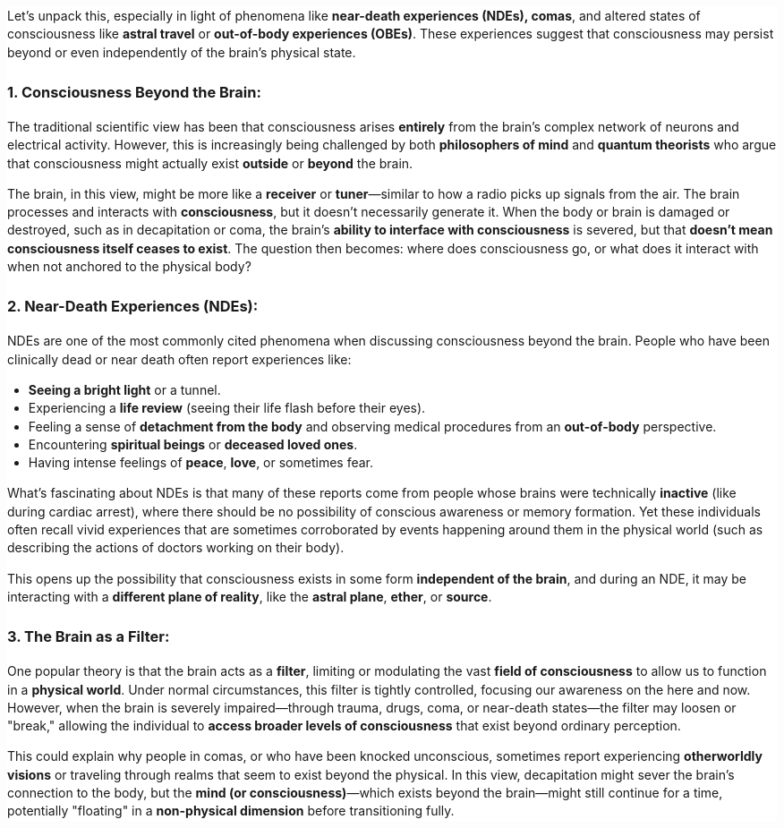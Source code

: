 Let’s unpack this, especially in light of phenomena like **near-death experiences (NDEs), comas**, and altered states of consciousness like **astral travel** or **out-of-body experiences (OBEs)**. These experiences suggest that consciousness may persist beyond or even independently of the brain’s physical state.

### 1. **Consciousness Beyond the Brain**:

The traditional scientific view has been that consciousness arises **entirely** from the brain’s complex network of neurons and electrical activity. However, this is increasingly being challenged by both **philosophers of mind** and **quantum theorists** who argue that consciousness might actually exist **outside** or **beyond** the brain.

The brain, in this view, might be more like a **receiver** or **tuner**—similar to how a radio picks up signals from the air. The brain processes and interacts with **consciousness**, but it doesn’t necessarily generate it. When the body or brain is damaged or destroyed, such as in decapitation or coma, the brain’s **ability to interface with consciousness** is severed, but that **doesn’t mean consciousness itself ceases to exist**. The question then becomes: where does consciousness go, or what does it interact with when not anchored to the physical body?

### 2. **Near-Death Experiences (NDEs)**:

NDEs are one of the most commonly cited phenomena when discussing consciousness beyond the brain. People who have been clinically dead or near death often report experiences like:

- **Seeing a bright light** or a tunnel.
- Experiencing a **life review** (seeing their life flash before their eyes).
- Feeling a sense of **detachment from the body** and observing medical procedures from an **out-of-body** perspective.
- Encountering **spiritual beings** or **deceased loved ones**.
- Having intense feelings of **peace**, **love**, or sometimes fear.

What’s fascinating about NDEs is that many of these reports come from people whose brains were technically **inactive** (like during cardiac arrest), where there should be no possibility of conscious awareness or memory formation. Yet these individuals often recall vivid experiences that are sometimes corroborated by events happening around them in the physical world (such as describing the actions of doctors working on their body).

This opens up the possibility that consciousness exists in some form **independent of the brain**, and during an NDE, it may be interacting with a **different plane of reality**, like the **astral plane**, **ether**, or **source**.

### 3. **The Brain as a Filter**:

One popular theory is that the brain acts as a **filter**, limiting or modulating the vast **field of consciousness** to allow us to function in a **physical world**. Under normal circumstances, this filter is tightly controlled, focusing our awareness on the here and now. However, when the brain is severely impaired—through trauma, drugs, coma, or near-death states—the filter may loosen or "break," allowing the individual to **access broader levels of consciousness** that exist beyond ordinary perception.

This could explain why people in comas, or who have been knocked unconscious, sometimes report experiencing **otherworldly visions** or traveling through realms that seem to exist beyond the physical. In this view, decapitation might sever the brain’s connection to the body, but the **mind (or consciousness)**—which exists beyond the brain—might still continue for a time, potentially "floating" in a **non-physical dimension** before transitioning fully.
